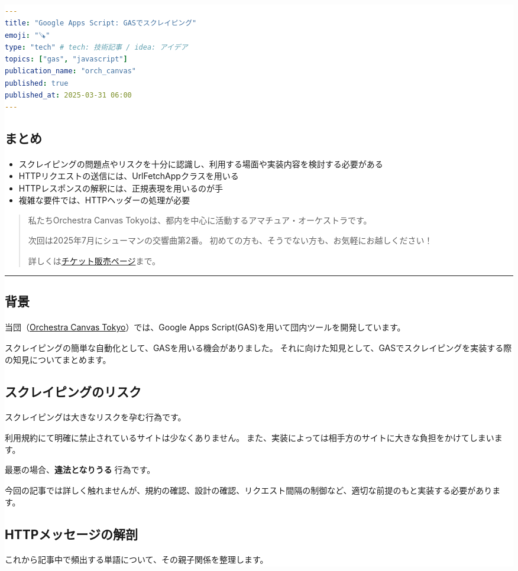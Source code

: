 ```yaml
---
title: "Google Apps Script: GASでスクレイピング"
emoji: "🪚"
type: "tech" # tech: 技術記事 / idea: アイデア
topics: ["gas", "javascript"]
publication_name: "orch_canvas"
published: true
published_at: 2025-03-31 06:00
---
```


## まとめ

- スクレイピングの問題点やリスクを十分に認識し、利用する場面や実装内容を検討する必要がある
- HTTPリクエストの送信には、UrlFetchAppクラスを用いる
- HTTPレスポンスの解釈には、正規表現を用いるのが手
- 複雑な要件では、HTTPヘッダーの処理が必要



> 私たちOrchestra Canvas Tokyoは、都内を中心に活動するアマチュア・オーケストラです。
>
> 次回は2025年7月にシューマンの交響曲第2番。
> 初めての方も、そうでない方も、お気軽にお越しください！
>
> 詳しくは[チケット販売ページ](https://teket.jp/1776/44429?uid=zenn)まで。



---

## 背景

当団（[Orchestra Canvas Tokyo](https://www.orch-canvas.tokyo/)）では、Google Apps Script(GAS)を用いて団内ツールを開発しています。

スクレイピングの簡単な自動化として、GASを用いる機会がありました。
それに向けた知見として、GASでスクレイピングを実装する際の知見についてまとめます。

## スクレイピングのリスク

スクレイピングは大きなリスクを孕む行為です。

利用規約にて明確に禁止されているサイトは少なくありません。
また、実装によっては相手方のサイトに大きな負担をかけてしまいます。

最悪の場合、**違法となりうる** 行為です。

今回の記事では詳しく触れませんが、規約の確認、設計の確認、リクエスト間隔の制御など、適切な前提のもと実装する必要があります。

## HTTPメッセージの解剖

これから記事中で頻出する単語について、その親子関係を整理します。


[^1]: https://developers.google.com/apps-script/reference/url-fetch/url-fetch-app?hl=ja#fetchurl,-params